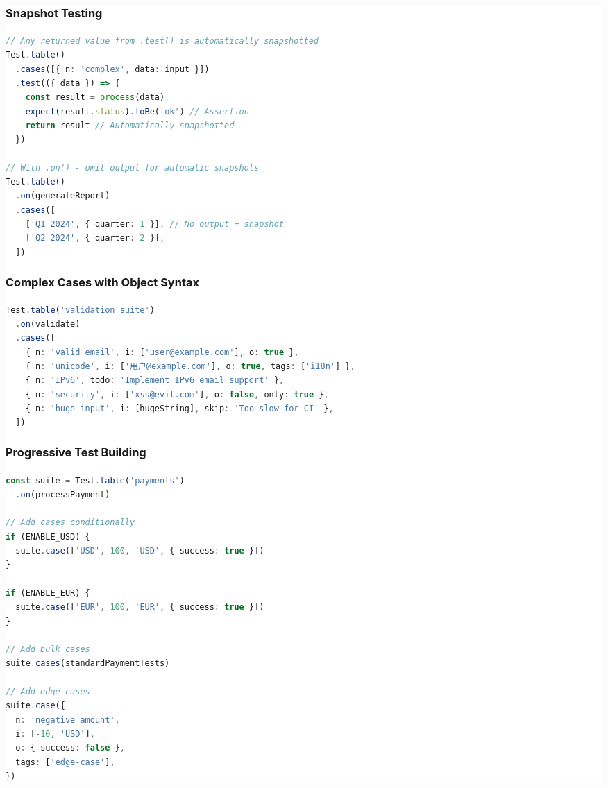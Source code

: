 ### Snapshot Testing

```typescript
// Any returned value from .test() is automatically snapshotted
Test.table()
  .cases([{ n: 'complex', data: input }])
  .test(({ data }) => {
    const result = process(data)
    expect(result.status).toBe('ok') // Assertion
    return result // Automatically snapshotted
  })

// With .on() - omit output for automatic snapshots
Test.table()
  .on(generateReport)
  .cases([
    ['Q1 2024', { quarter: 1 }], // No output = snapshot
    ['Q2 2024', { quarter: 2 }],
  ])
```

### Complex Cases with Object Syntax

```typescript
Test.table('validation suite')
  .on(validate)
  .cases([
    { n: 'valid email', i: ['user@example.com'], o: true },
    { n: 'unicode', i: ['用户@example.com'], o: true, tags: ['i18n'] },
    { n: 'IPv6', todo: 'Implement IPv6 email support' },
    { n: 'security', i: ['xss@evil.com'], o: false, only: true },
    { n: 'huge input', i: [hugeString], skip: 'Too slow for CI' },
  ])
```

### Progressive Test Building

```typescript
const suite = Test.table('payments')
  .on(processPayment)

// Add cases conditionally
if (ENABLE_USD) {
  suite.case(['USD', 100, 'USD', { success: true }])
}

if (ENABLE_EUR) {
  suite.case(['EUR', 100, 'EUR', { success: true }])
}

// Add bulk cases
suite.cases(standardPaymentTests)

// Add edge cases
suite.case({
  n: 'negative amount',
  i: [-10, 'USD'],
  o: { success: false },
  tags: ['edge-case'],
})
```
